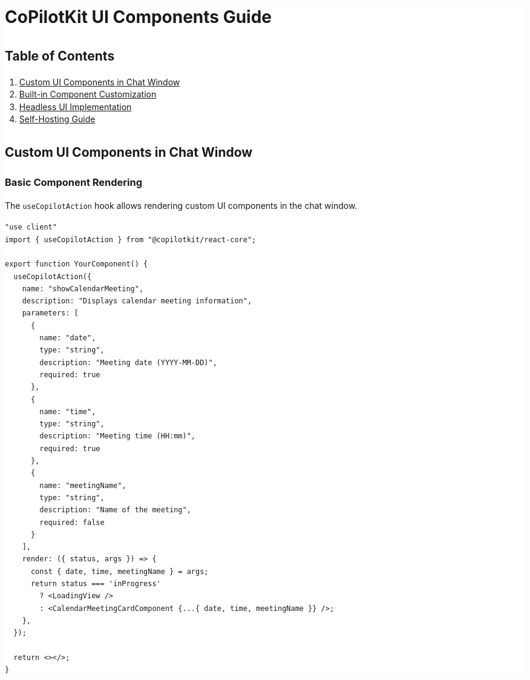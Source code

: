 # CoPilotKit UI Components Guide

## Table of Contents
1. [Custom UI Components in Chat Window](#custom-ui-components-in-chat-window)
2. [Built-in Component Customization](#built-in-component-customization)
3. [Headless UI Implementation](#headless-ui-implementation)
4. [Self-Hosting Guide](#self-hosting-guide)

## Custom UI Components in Chat Window

### Basic Component Rendering
The `useCopilotAction` hook allows rendering custom UI components in the chat window.

```tsx
"use client"
import { useCopilotAction } from "@copilotkit/react-core"; 

export function YourComponent() {
  useCopilotAction({ 
    name: "showCalendarMeeting",
    description: "Displays calendar meeting information",
    parameters: [
      {
        name: "date",
        type: "string",
        description: "Meeting date (YYYY-MM-DD)",
        required: true
      },
      {
        name: "time",
        type: "string",
        description: "Meeting time (HH:mm)",
        required: true
      },
      {
        name: "meetingName",
        type: "string",
        description: "Name of the meeting",
        required: false
      }
    ],
    render: ({ status, args }) => {
      const { date, time, meetingName } = args;
      return status === 'inProgress' 
        ? <LoadingView />
        : <CalendarMeetingCardComponent {...{ date, time, meetingName }} />;
    },
  });

  return <></>;
}
```
